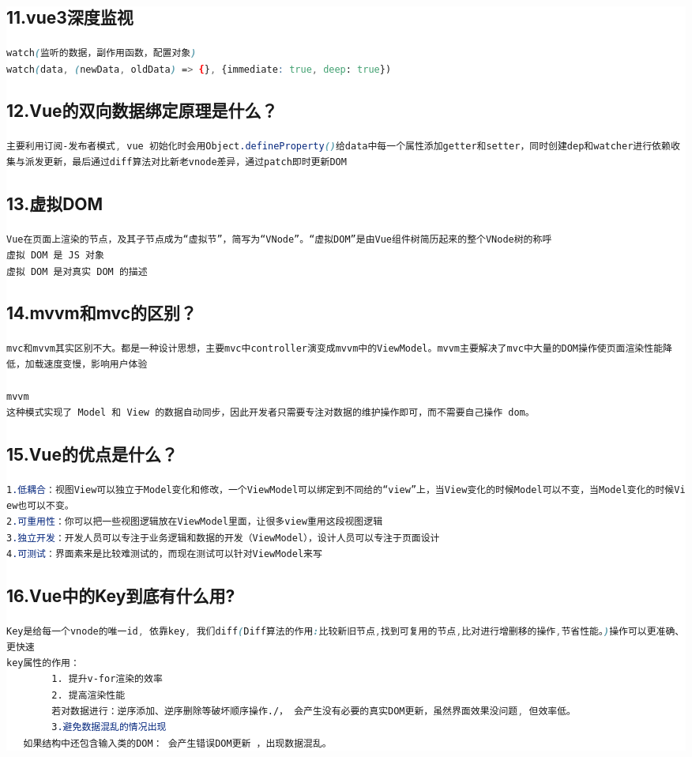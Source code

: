 ## 11.vue3深度监视

```css
watch(监听的数据，副作用函数，配置对象)
watch(data, (newData, oldData) => {}, {immediate: true, deep: true})
```

## 12.**Vue的双向数据绑定原理是什么？**

```css
主要利用订阅-发布者模式, vue 初始化时会用Object.defineProperty()给data中每一个属性添加getter和setter，同时创建dep和watcher进行依赖收集与派发更新，最后通过diff算法对比新老vnode差异，通过patch即时更新DOM
```

## 13.虚拟DOM

```css
Vue在页面上渲染的节点，及其子节点成为“虚拟节”，简写为“VNode”。“虚拟DOM”是由Vue组件树简历起来的整个VNode树的称呼
虚拟 DOM 是 JS 对象
虚拟 DOM 是对真实 DOM 的描述
```

## 14.mvvm和mvc的区别？

```CSS
mvc和mvvm其实区别不大。都是一种设计思想，主要mvc中controller演变成mvvm中的ViewModel。mvvm主要解决了mvc中大量的DOM操作使页面渲染性能降低，加载速度变慢，影响用户体验

mvvm
这种模式实现了 Model 和 View 的数据自动同步，因此开发者只需要专注对数据的维护操作即可，而不需要自己操作 dom。
```

## 15.Vue的优点是什么？

```CSS
1.低耦合：视图View可以独立于Model变化和修改，一个ViewModel可以绑定到不同给的“view”上，当View变化的时候Model可以不变，当Model变化的时候View也可以不变。
2.可重用性：你可以把一些视图逻辑放在ViewModel里面，让很多view重用这段视图逻辑
3.独立开发：开发人员可以专注于业务逻辑和数据的开发（ViewModel），设计人员可以专注于页面设计
4.可测试：界面素来是比较难测试的，而现在测试可以针对ViewModel来写
```

## 16.Vue中的Key到底有什么用?

```css
Key是给每一个vnode的唯一id, 依靠key, 我们diff(Diff算法的作用:比较新旧节点,找到可复用的节点,比对进行增删移的操作,节省性能。)操作可以更准确、更快速
key属性的作用：
        1. 提升v-for渲染的效率
        2. 提高渲染性能
        若对数据进行：逆序添加、逆序删除等破坏顺序操作./， 会产生没有必要的真实DOM更新，虽然界面效果没问题, 但效率低。
        3.避免数据混乱的情况出现
   如果结构中还包含输入类的DOM： 会产生错误DOM更新 ，出现数据混乱。
```
